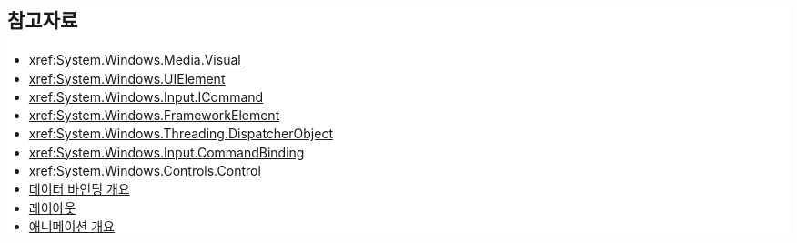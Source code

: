 ## <a name="see-also"></a>참고자료

- <xref:System.Windows.Media.Visual>
- <xref:System.Windows.UIElement>
- <xref:System.Windows.Input.ICommand>
- <xref:System.Windows.FrameworkElement>
- <xref:System.Windows.Threading.DispatcherObject>
- <xref:System.Windows.Input.CommandBinding>
- <xref:System.Windows.Controls.Control>
- [데이터 바인딩 개요](../data/data-binding-overview.md)
- [레이아웃](layout.md)
- [애니메이션 개요](../graphics-multimedia/animation-overview.md)
